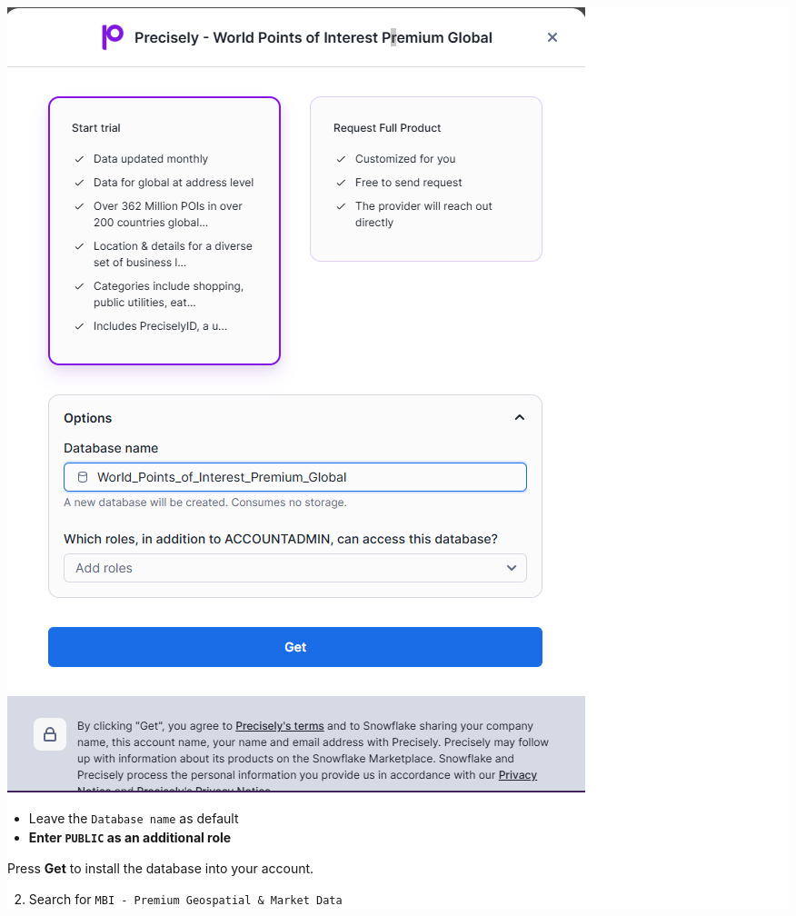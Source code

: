 ![alt text](assets/M004.png)

- Leave the `Database name` as default
- **Enter `PUBLIC` as an additional role**

Press **Get** to install the database into your account.


2. Search for `MBI - Premium Geospatial & Market Data`
